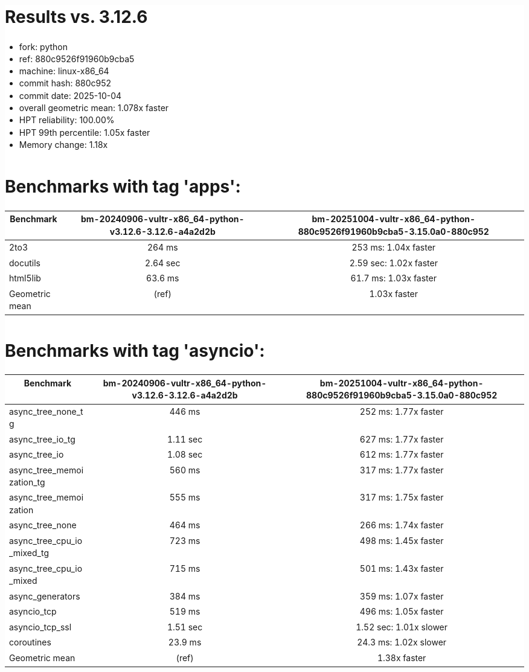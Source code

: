 # Results vs. 3.12.6

- fork: python
- ref: 880c9526f91960b9cba5
- machine: linux-x86_64
- commit hash: 880c952
- commit date: 2025-10-04
- overall geometric mean: 1.078x faster
- HPT reliability: 100.00%
- HPT 99th percentile: 1.05x faster
- Memory change: 1.18x

Benchmarks with tag 'apps':
===========================

| Benchmark      | bm-20240906-vultr-x86_64-python-v3.12.6-3.12.6-a4a2d2b | bm-20251004-vultr-x86_64-python-880c9526f91960b9cba5-3.15.0a0-880c952 |
|----------------|:------------------------------------------------------:|:---------------------------------------------------------------------:|
| 2to3           | 264 ms                                                 | 253 ms: 1.04x faster                                                  |
| docutils       | 2.64 sec                                               | 2.59 sec: 1.02x faster                                                |
| html5lib       | 63.6 ms                                                | 61.7 ms: 1.03x faster                                                 |
| Geometric mean | (ref)                                                  | 1.03x faster                                                          |

Benchmarks with tag 'asyncio':
==============================

| Benchmark                  | bm-20240906-vultr-x86_64-python-v3.12.6-3.12.6-a4a2d2b | bm-20251004-vultr-x86_64-python-880c9526f91960b9cba5-3.15.0a0-880c952 |
|----------------------------|:------------------------------------------------------:|:---------------------------------------------------------------------:|
| async_tree_none_tg         | 446 ms                                                 | 252 ms: 1.77x faster                                                  |
| async_tree_io_tg           | 1.11 sec                                               | 627 ms: 1.77x faster                                                  |
| async_tree_io              | 1.08 sec                                               | 612 ms: 1.77x faster                                                  |
| async_tree_memoization_tg  | 560 ms                                                 | 317 ms: 1.77x faster                                                  |
| async_tree_memoization     | 555 ms                                                 | 317 ms: 1.75x faster                                                  |
| async_tree_none            | 464 ms                                                 | 266 ms: 1.74x faster                                                  |
| async_tree_cpu_io_mixed_tg | 723 ms                                                 | 498 ms: 1.45x faster                                                  |
| async_tree_cpu_io_mixed    | 715 ms                                                 | 501 ms: 1.43x faster                                                  |
| async_generators           | 384 ms                                                 | 359 ms: 1.07x faster                                                  |
| asyncio_tcp                | 519 ms                                                 | 496 ms: 1.05x faster                                                  |
| asyncio_tcp_ssl            | 1.51 sec                                               | 1.52 sec: 1.01x slower                                                |
| coroutines                 | 23.9 ms                                                | 24.3 ms: 1.02x slower                                                 |
| Geometric mean             | (ref)                                                  | 1.38x faster                                                          |
